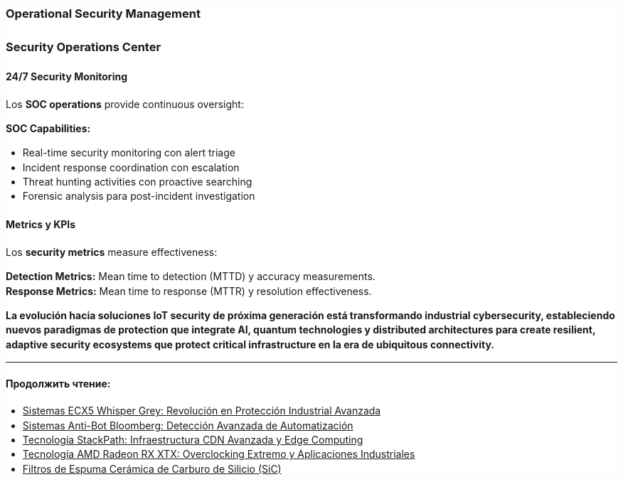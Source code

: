 ### Operational Security Management

### Security Operations Center

#### 24/7 Security Monitoring

Los **SOC operations** provide continuous oversight:

**SOC Capabilities:**
- Real-time security monitoring con alert triage
- Incident response coordination con escalation
- Threat hunting activities con proactive searching
- Forensic analysis para post-incident investigation

#### Metrics y KPIs

Los **security metrics** measure effectiveness:

<div class="row mt-4">
    <div class="col-md-6">
        <div class="process-step">
            <strong>Detection Metrics:</strong> Mean time to detection (MTTD) y accuracy measurements.
        </div>
    </div>
    <div class="col-md-6">
        <div class="process-step">
            <strong>Response Metrics:</strong> Mean time to response (MTTR) y resolution effectiveness.
        </div>
    </div>
</div>

**La evolución hacia soluciones IoT security de próxima generación está transformando industrial cybersecurity, estableciendo nuevos paradigmas de protection que integrate AI, quantum technologies y distributed architectures para create resilient, adaptive security ecosystems que protect critical infrastructure en la era de ubiquitous connectivity.**

---

<div class="related-articles mt-5">
<h4>Продолжить чтение:</h4>
<ul class="list-unstyled">
<li><a href="/blog/ecx5-whisper-and-grey-hk-campaign-x-protection-beyond-imagination/">Sistemas ECX5 Whisper Grey: Revolución en Protección Industrial Avanzada</a></li>
<li><a href="/blog/chty-bloomberg-are-you-a-robot/">Sistemas Anti-Bot Bloomberg: Detección Avanzada de Automatización</a></li>
<li><a href="/blog/-fvb-stackpath/">Tecnología StackPath: Infraestructura CDN Avanzada y Edge Computing</a></li>
<li><a href="/blog/08oy-custom-amd-radeon-rx-xtx-can-hit-ghz-clock/">Tecnología AMD Radeon RX XTX: Overclocking Extremo y Aplicaciones Industriales</a></li>
<li><a href="/espuma-ceramica-sic/page-2/">Filtros de Espuma Cerámica de Carburo de Silicio (SiC)</a></li>
</ul>
</div> 